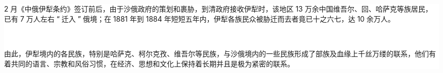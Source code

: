   </span>
  <span class="s2">
   2
  </span>
  <span class="s1">
   月《中俄伊犁条约》签订前后，由于沙俄政府的策划和裹胁，到清政府接收伊犁时，该地区
  </span>
  <span class="s2">
   13
  </span>
  <span class="s1">
   万余中国维吾尔、回、哈萨克等族居民，已有
  </span>
  <span class="s2">
   7
  </span>
  <span class="s1">
   万人左右
  </span>
  <span class="s2">
   “
  </span>
  <span class="s1">
   迁入
  </span>
  <span class="s2">
   ”
  </span>
  <span class="s1">
   俄境；在
  </span>
  <span class="s2">
   1881
  </span>
  <span class="s1">
   年到
  </span>
  <span class="s2">
   1884
  </span>
  <span class="s1">
   年短短五年内，伊犁各族民众被胁迁而去者竟已十之六七，达
  </span>
  <span class="s2">
   10
  </span>
  <span class="s1">
   余万人。
  </span>
 </p>
 <p class="p1">
  <span class="s1">
  </span>
  <br/>
 </p>
 <p class="p2">
  <span class="s1">
   由此，伊犁境内的各民族，特别是哈萨克、柯尔克孜、维吾尔等民族，与沙俄境内的一些民族形成了部族及血缘上千丝万缕的联系，他们有着共同的语言、宗教和风俗习惯，在经济、思想和文化上保持着长期并且是极为紧密的联系。
  </span>
 </p>
 <p class="p1">
  <span class="s1">
  </span>
